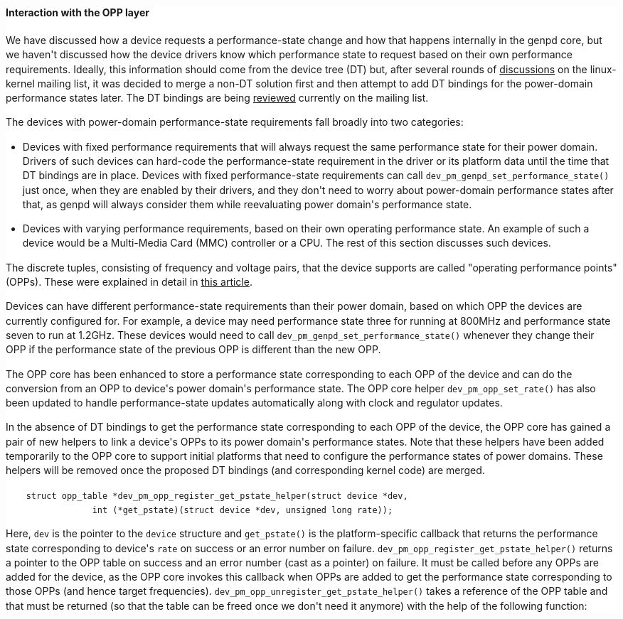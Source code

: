 #### Interaction with the OPP layer

We have discussed how a device requests a performance-state change and how that happens internally in the genpd core, but we haven't discussed how the device drivers know which performance state to request based on their own performance requirements. Ideally, this information should come from the device tree (DT) but, after several rounds of [discussions](https://marc.info/?l=linux-kernel&m=149410710629056&w=2) on the linux-kernel mailing list, it was decided to merge a non-DT solution first and then attempt to add DT bindings for the power-domain performance states later. The DT bindings are being [reviewed](https://marc.info/?l=linux-kernel&m=150945404818511&w=2) currently on the mailing list.

The devices with power-domain performance-state requirements fall broadly into two categories:

  * Devices with fixed performance requirements that will always request the same performance state for their power domain. Drivers of such devices can hard-code the performance-state requirement in the driver or its platform data until the time that DT bindings are in place. Devices with fixed performance-state requirements can call `dev_pm_genpd_set_performance_state()` just once, when they are enabled by their drivers, and they don't need to worry about power-domain performance states after that, as genpd will always consider them while reevaluating power domain's performance state.

  * Devices with varying performance requirements, based on their own operating performance state. An example of such a device would be a Multi-Media Card (MMC) controller or a CPU. The rest of this section discusses such devices.




The discrete tuples, consisting of frequency and voltage pairs, that the device supports are called "operating performance points" (OPPs). These were explained in detail in [this article](/Articles/718632/). 

Devices can have different performance-state requirements than their power domain, based on which OPP the devices are currently configured for. For example, a device may need performance state three for running at 800MHz and performance state seven to run at 1.2GHz. These devices would need to call `dev_pm_genpd_set_performance_state()` whenever they change their OPP if the performance state of the previous OPP is different than the new OPP.

The OPP core has been enhanced to store a performance state corresponding to each OPP of the device and can do the conversion from an OPP to device's power domain's performance state. The OPP core helper `dev_pm_opp_set_rate()` has also been updated to handle performance-state updates automatically along with clock and regulator updates.

In the absence of DT bindings to get the performance state corresponding to each OPP of the device, the OPP core has gained a pair of new helpers to link a device's OPPs to its power domain's performance states. Note that these helpers have been added temporarily to the OPP core to support initial platforms that need to configure the performance states of power domains. These helpers will be removed once the proposed DT bindings (and corresponding kernel code) are merged.
    
    
        struct opp_table *dev_pm_opp_register_get_pstate_helper(struct device *dev,
        		     int (*get_pstate)(struct device *dev, unsigned long rate));
    

Here, `dev` is the pointer to the `device` structure and `get_pstate()` is the platform-specific callback that returns the performance state corresponding to device's `rate` on success or an error number on failure. `dev_pm_opp_register_get_pstate_helper()` returns a pointer to the OPP table on success and an error number (cast as a pointer) on failure. It must be called before any OPPs are added for the device, as the OPP core invokes this callback when OPPs are added to get the performance state corresponding to those OPPs (and hence target frequencies). `dev_pm_opp_unregister_get_pstate_helper()` takes a reference of the OPP table and that must be returned (so that the table can be freed once we don't need it anymore) with the help of the following function:
    